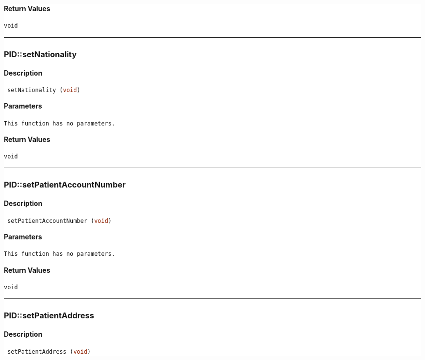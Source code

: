 **Return Values**

`void`


<hr />


### PID::setNationality  

**Description**

```php
 setNationality (void)
```

 

 

**Parameters**

`This function has no parameters.`

**Return Values**

`void`


<hr />


### PID::setPatientAccountNumber  

**Description**

```php
 setPatientAccountNumber (void)
```

 

 

**Parameters**

`This function has no parameters.`

**Return Values**

`void`


<hr />


### PID::setPatientAddress  

**Description**

```php
 setPatientAddress (void)
```

 

 
